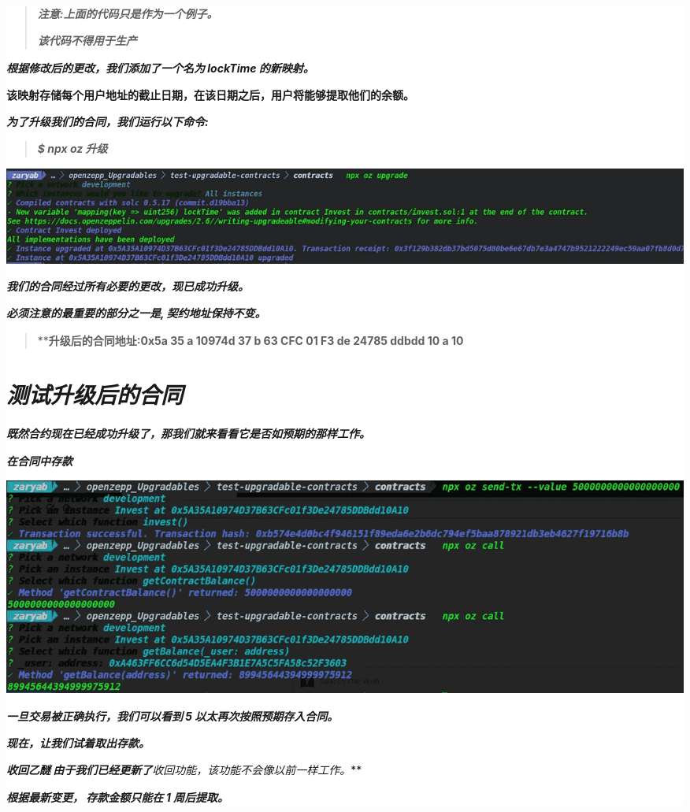 > ***注意:上面的代码只是作为一个例子。***
> 
> *****该代码不得用于生产*****

***根据修改后的更改，我们添加了一个名为 **lockTime 的新映射。*****

******该映射存储每个用户地址的截止日期，在该日期之后，用户将能够提取他们的余额。******

***为了升级我们的合同，我们运行以下命令:***

> *****$ npx oz 升级*****

***![](img/85d983691c3af8e6b8f8a86aca9c15b6.png)***

***我们的合同经过所有必要的更改，现已成功升级。***

***必须注意的最重要的部分之一是, ***契约地址保持不变。******

> ****升级后的合同地址:****0x5a 35 a 10974d 37 b 63 CFC 01 F3 de 24785 ddbdd 10 a 10******

# *****测试升级后的合同*****

***既然合约现在已经成功升级了，那我们就来看看它是否如预期的那样工作。***

*****在合同中存款*****

***![](img/8aa85848f9da4d9ccacda649e1bc7194.png)***

***一旦交易被正确执行，我们可以看到 5 以太再次按照预期存入合同。***

***现在，让我们试着取出存款。***

*****收回乙醚**
由于我们已经更新了**收回**功能，该功能不会像以前一样工作。***

***根据最新变更， ***存款金额只能在 1 周后提取。******
